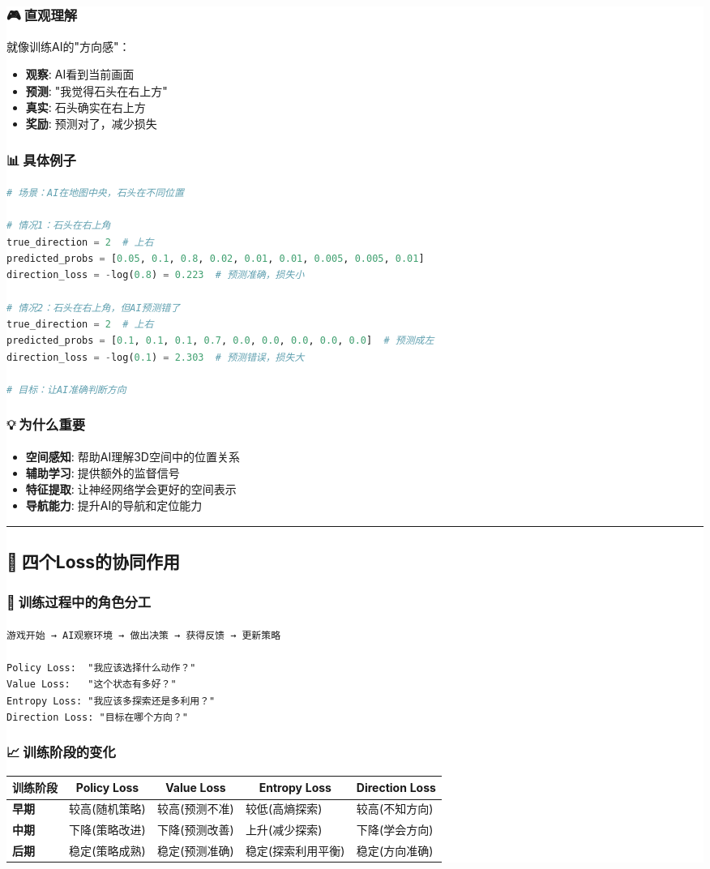 ### 🎮 **直观理解**
就像训练AI的"方向感"：
- **观察**: AI看到当前画面
- **预测**: "我觉得石头在右上方"
- **真实**: 石头确实在右上方
- **奖励**: 预测对了，减少损失

### 📊 **具体例子**
```python
# 场景：AI在地图中央，石头在不同位置

# 情况1：石头在右上角
true_direction = 2  # 上右
predicted_probs = [0.05, 0.1, 0.8, 0.02, 0.01, 0.01, 0.005, 0.005, 0.01]
direction_loss = -log(0.8) = 0.223  # 预测准确，损失小

# 情况2：石头在右上角，但AI预测错了
true_direction = 2  # 上右  
predicted_probs = [0.1, 0.1, 0.1, 0.7, 0.0, 0.0, 0.0, 0.0, 0.0]  # 预测成左
direction_loss = -log(0.1) = 2.303  # 预测错误，损失大

# 目标：让AI准确判断方向
```

### 💡 **为什么重要**
- **空间感知**: 帮助AI理解3D空间中的位置关系
- **辅助学习**: 提供额外的监督信号
- **特征提取**: 让神经网络学会更好的空间表示
- **导航能力**: 提升AI的导航和定位能力

---

## 🔗 四个Loss的协同作用

### 🎯 **训练过程中的角色分工**

```
游戏开始 → AI观察环境 → 做出决策 → 获得反馈 → 更新策略

Policy Loss:  "我应该选择什么动作？"
Value Loss:   "这个状态有多好？"  
Entropy Loss: "我应该多探索还是多利用？"
Direction Loss: "目标在哪个方向？"
```

### 📈 **训练阶段的变化**

| 训练阶段 | Policy Loss | Value Loss | Entropy Loss | Direction Loss |
|----------|-------------|------------|--------------|----------------|
| **早期** | 较高(随机策略) | 较高(预测不准) | 较低(高熵探索) | 较高(不知方向) |
| **中期** | 下降(策略改进) | 下降(预测改善) | 上升(减少探索) | 下降(学会方向) |
| **后期** | 稳定(策略成熟) | 稳定(预测准确) | 稳定(探索利用平衡) | 稳定(方向准确) |
